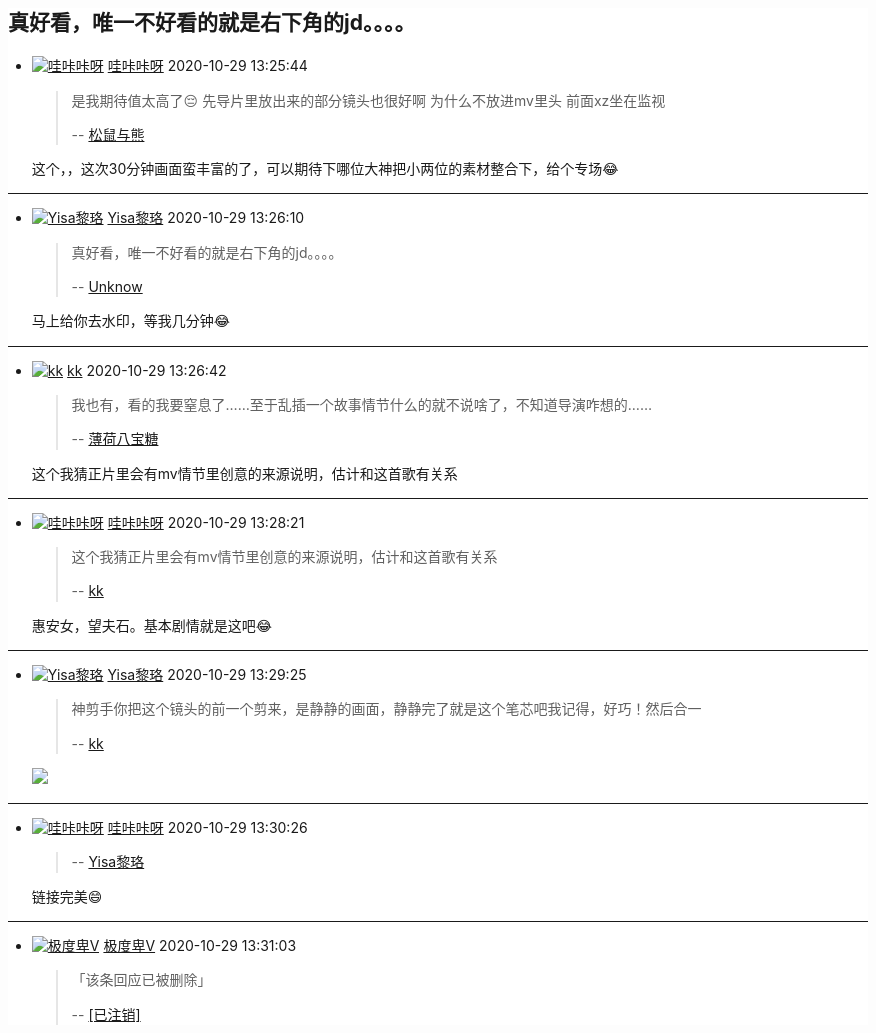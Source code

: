   真好看，唯一不好看的就是右下角的jd。。。。  
---
* [![哇咔咔呀](../../image/icon/u213342632-5.jpg)](https://www.douban.com/people/213342632/)    [哇咔咔呀](https://www.douban.com/people/213342632/)    2020-10-29 13:25:44  
  >是我期待值太高了😔  先导片里放出来的部分镜头也很好啊  为什么不放进mv里头  前面xz坐在监视  
  >
  >-- [松鼠与熊](https://www.douban.com/people/168667402/)  
  
  这个，，这次30分钟画面蛮丰富的了，可以期待下哪位大神把小两位的素材整合下，给个专场😂  
---
* [![Yisa黎珞](../../image/icon/u217273308-1.jpg)](https://www.douban.com/people/217273308/)    [Yisa黎珞](https://www.douban.com/people/217273308/)    2020-10-29 13:26:10  
  >真好看，唯一不好看的就是右下角的jd。。。。  
  >
  >-- [Unknow](https://www.douban.com/people/219306324/)  
  
  马上给你去水印，等我几分钟😂  
---
* [![kk](../../image/icon/u224759292-1.jpg)](https://www.douban.com/people/224759292/)    [kk](https://www.douban.com/people/224759292/)    2020-10-29 13:26:42  
  >我也有，看的我要窒息了……至于乱插一个故事情节什么的就不说啥了，不知道导演咋想的……  
  >
  >-- [薄荷八宝糖](https://www.douban.com/people/185737152/)  
  
  这个我猜正片里会有mv情节里创意的来源说明，估计和这首歌有关系  
---
* [![哇咔咔呀](../../image/icon/u213342632-5.jpg)](https://www.douban.com/people/213342632/)    [哇咔咔呀](https://www.douban.com/people/213342632/)    2020-10-29 13:28:21  
  >这个我猜正片里会有mv情节里创意的来源说明，估计和这首歌有关系  
  >
  >-- [kk](https://www.douban.com/people/224759292/)  
  
  惠安女，望夫石。基本剧情就是这吧😂  
---
* [![Yisa黎珞](../../image/icon/u217273308-1.jpg)](https://www.douban.com/people/217273308/)    [Yisa黎珞](https://www.douban.com/people/217273308/)    2020-10-29 13:29:25  
  >神剪手你把这个镜头的前一个剪来，是静静的画面，静静完了就是这个笔芯吧我记得，好巧！然后合一  
  >
  >-- [kk](https://www.douban.com/people/224759292/)  
  
  ![](../../image/richtext/p34486293.jpg)  
    
---
* [![哇咔咔呀](../../image/icon/u213342632-5.jpg)](https://www.douban.com/people/213342632/)    [哇咔咔呀](https://www.douban.com/people/213342632/)    2020-10-29 13:30:26  
  >  
  >
  >-- [Yisa黎珞](https://www.douban.com/people/217273308/)  
  
  链接完美😄  
---
* [![极度卑V](../../image/icon/u128720588-1.jpg)](https://www.douban.com/people/128720588/)    [极度卑V](https://www.douban.com/people/128720588/)    2020-10-29 13:31:03  
  >「该条回应已被删除」  
  >
  >-- [[已注销]](https://www.douban.com/people/219008874/)  
  